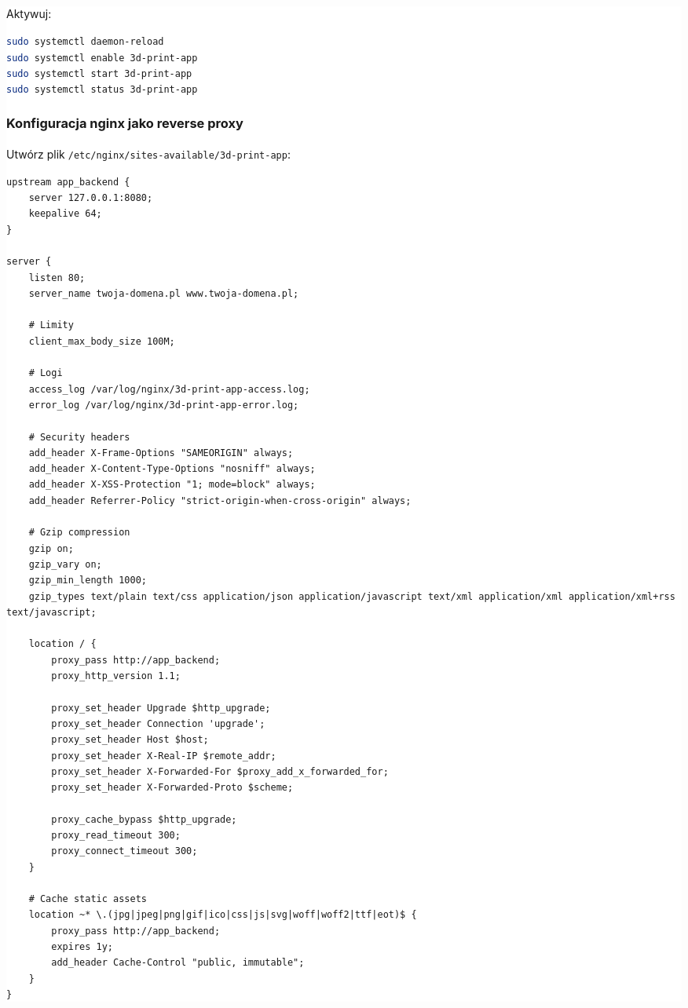 Aktywuj:
```bash
sudo systemctl daemon-reload
sudo systemctl enable 3d-print-app
sudo systemctl start 3d-print-app
sudo systemctl status 3d-print-app
```

### Konfiguracja nginx jako reverse proxy

Utwórz plik `/etc/nginx/sites-available/3d-print-app`:

```nginx
upstream app_backend {
    server 127.0.0.1:8080;
    keepalive 64;
}

server {
    listen 80;
    server_name twoja-domena.pl www.twoja-domena.pl;

    # Limity
    client_max_body_size 100M;
    
    # Logi
    access_log /var/log/nginx/3d-print-app-access.log;
    error_log /var/log/nginx/3d-print-app-error.log;

    # Security headers
    add_header X-Frame-Options "SAMEORIGIN" always;
    add_header X-Content-Type-Options "nosniff" always;
    add_header X-XSS-Protection "1; mode=block" always;
    add_header Referrer-Policy "strict-origin-when-cross-origin" always;

    # Gzip compression
    gzip on;
    gzip_vary on;
    gzip_min_length 1000;
    gzip_types text/plain text/css application/json application/javascript text/xml application/xml application/xml+rss text/javascript;

    location / {
        proxy_pass http://app_backend;
        proxy_http_version 1.1;
        
        proxy_set_header Upgrade $http_upgrade;
        proxy_set_header Connection 'upgrade';
        proxy_set_header Host $host;
        proxy_set_header X-Real-IP $remote_addr;
        proxy_set_header X-Forwarded-For $proxy_add_x_forwarded_for;
        proxy_set_header X-Forwarded-Proto $scheme;
        
        proxy_cache_bypass $http_upgrade;
        proxy_read_timeout 300;
        proxy_connect_timeout 300;
    }

    # Cache static assets
    location ~* \.(jpg|jpeg|png|gif|ico|css|js|svg|woff|woff2|ttf|eot)$ {
        proxy_pass http://app_backend;
        expires 1y;
        add_header Cache-Control "public, immutable";
    }
}
```